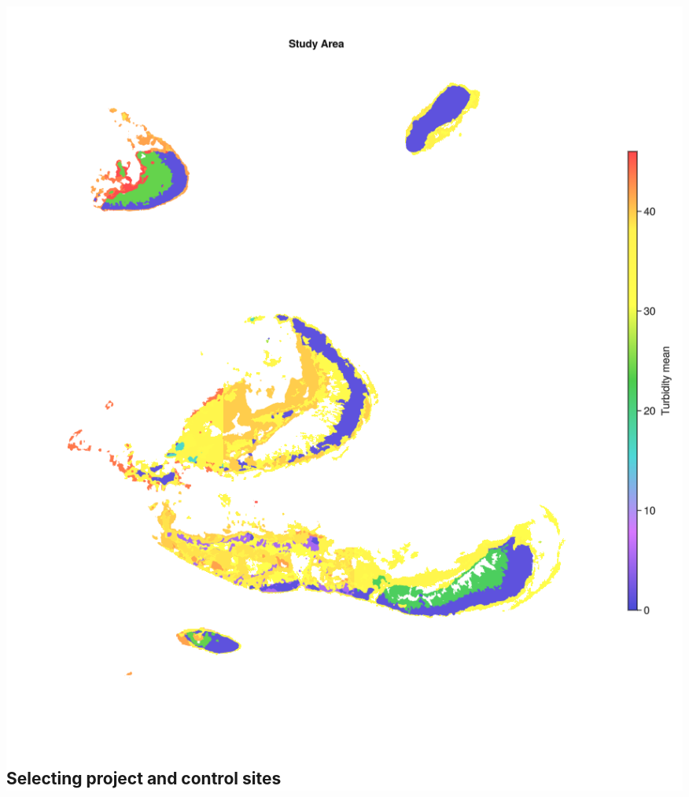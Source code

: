 ![Allen Atlas turbs filtered](./assets/imgs/med_turb_example_domain.png)

## Selecting project and control sites

